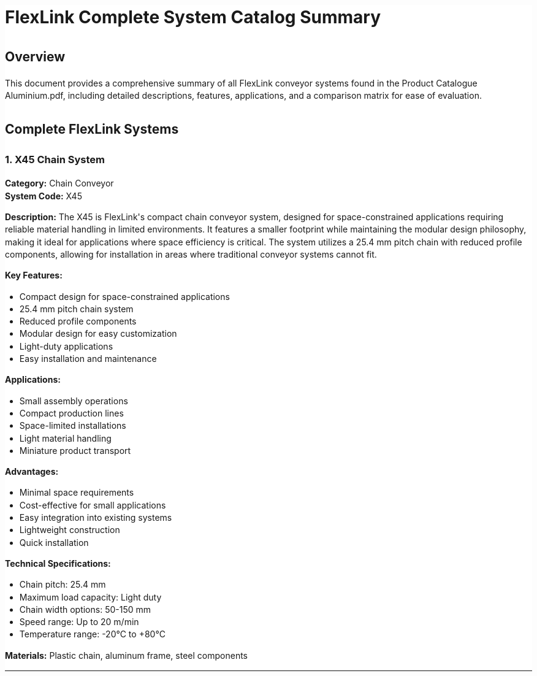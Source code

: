 # FlexLink Complete System Catalog Summary

## Overview
This document provides a comprehensive summary of all FlexLink conveyor systems found in the Product Catalogue Aluminium.pdf, including detailed descriptions, features, applications, and a comparison matrix for ease of evaluation.

## Complete FlexLink Systems

### 1. X45 Chain System
**Category:** Chain Conveyor  
**System Code:** X45

**Description:** The X45 is FlexLink's compact chain conveyor system, designed for space-constrained applications requiring reliable material handling in limited environments. It features a smaller footprint while maintaining the modular design philosophy, making it ideal for applications where space efficiency is critical. The system utilizes a 25.4 mm pitch chain with reduced profile components, allowing for installation in areas where traditional conveyor systems cannot fit.

**Key Features:**
- Compact design for space-constrained applications
- 25.4 mm pitch chain system
- Reduced profile components
- Modular design for easy customization
- Light-duty applications
- Easy installation and maintenance

**Applications:**
- Small assembly operations
- Compact production lines
- Space-limited installations
- Light material handling
- Miniature product transport

**Advantages:**
- Minimal space requirements
- Cost-effective for small applications
- Easy integration into existing systems
- Lightweight construction
- Quick installation

**Technical Specifications:**
- Chain pitch: 25.4 mm
- Maximum load capacity: Light duty
- Chain width options: 50-150 mm
- Speed range: Up to 20 m/min
- Temperature range: -20°C to +80°C

**Materials:** Plastic chain, aluminum frame, steel components

---
